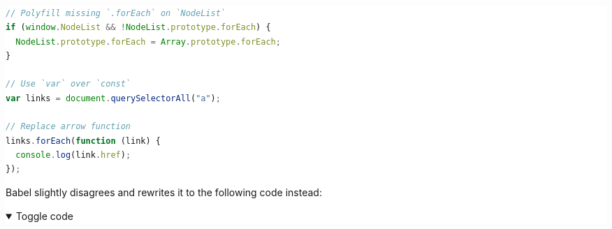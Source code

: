 ```js
// Polyfill missing `.forEach` on `NodeList`
if (window.NodeList && !NodeList.prototype.forEach) {
  NodeList.prototype.forEach = Array.prototype.forEach;
}

// Use `var` over `const`
var links = document.querySelectorAll("a");

// Replace arrow function
links.forEach(function (link) {
  console.log(link.href);
});
```

Babel slightly disagrees and rewrites it to the following code instead:

<details open>
	<summary>Toggle code</summary>

```
```